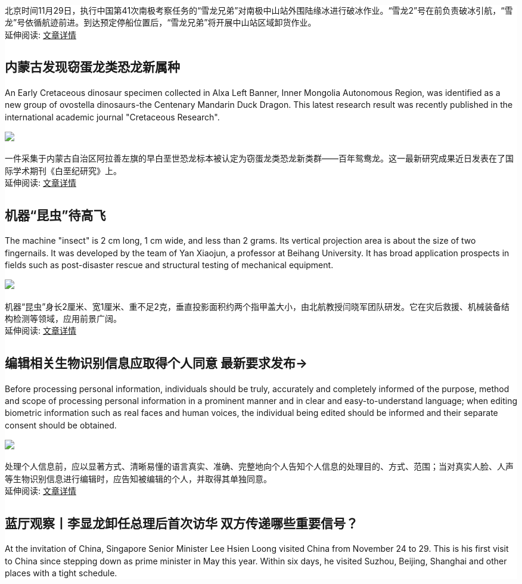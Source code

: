 北京时间11月29日，执行中国第41次南极考察任务的“雪龙兄弟”对南极中山站外围陆缘冰进行破冰作业。“雪龙2”号在前负责破冰引航，“雪龙”号依循航迹前进。到达预定停船位置后，“雪龙兄弟”将开展中山站区域卸货作业。   
延伸阅读: [文章详情](https://news.cctv.com/2024/11/30/ARTIAB5leMoJpaToUZ2mf17q241130.shtml)   

<qrcode title="第41次南极考察丨“雪龙兄弟”破冰忙" image="https://p5.img.cctvpic.com/photoworkspace/2024/11/30/2024113000102945302.jpg" />   

## 内蒙古发现窃蛋龙类恐龙新属种   
An Early Cretaceous dinosaur specimen collected in Alxa Left Banner, Inner Mongolia Autonomous Region, was identified as a new group of ovostella dinosaurs-the Centenary Mandarin Duck Dragon. This latest research result was recently published in the international academic journal "Cretaceous Research".   

<img src="https://p3.img.cctvpic.com/photoworkspace/2024/11/30/2024113000094123212.jpg" />   

一件采集于内蒙古自治区阿拉善左旗的早白垩世恐龙标本被认定为窃蛋龙类恐龙新类群——百年鸳鸯龙。这一最新研究成果近日发表在了国际学术期刊《白垩纪研究》上。   
延伸阅读: [文章详情](https://news.cctv.com/2024/11/30/ARTIguN2bRA1KkHC5xfP3LuD241130.shtml)   

<qrcode title="内蒙古发现窃蛋龙类恐龙新属种" image="https://p3.img.cctvpic.com/photoworkspace/2024/11/30/2024113000094123212.jpg" />   

## 机器“昆虫”待高飞   
The machine "insect" is 2 cm long, 1 cm wide, and less than 2 grams. Its vertical projection area is about the size of two fingernails. It was developed by the team of Yan Xiaojun, a professor at Beihang University. It has broad application prospects in fields such as post-disaster rescue and structural testing of mechanical equipment.   

<img src="https://p1.img.cctvpic.com/photoworkspace/2024/11/30/2024113000084668036.jpg" />   

机器“昆虫”身长2厘米、宽1厘米、重不足2克，垂直投影面积约两个指甲盖大小，由北航教授闫晓军团队研发。它在灾后救援、机械装备结构检测等领域，应用前景广阔。   
延伸阅读: [文章详情](https://news.cctv.com/2024/11/30/ARTIOmKgS0R9jgsyiCiAWmFu241130.shtml)   

<qrcode title="机器“昆虫”待高飞" image="https://p1.img.cctvpic.com/photoworkspace/2024/11/30/2024113000084668036.jpg" />   

## 编辑相关生物识别信息应取得个人同意 最新要求发布→   
Before processing personal information, individuals should be truly, accurately and completely informed of the purpose, method and scope of processing personal information in a prominent manner and in clear and easy-to-understand language; when editing biometric information such as real faces and human voices, the individual being edited should be informed and their separate consent should be obtained.   

<img src="https://p3.img.cctvpic.com/photoworkspace/2024/11/30/2024113000262991799.jpg" />   

处理个人信息前，应以显著方式、清晰易懂的语言真实、准确、完整地向个人告知个人信息的处理目的、方式、范围；当对真实人脸、人声等生物识别信息进行编辑时，应告知被编辑的个人，并取得其单独同意。   
延伸阅读: [文章详情](https://news.cctv.com/2024/11/30/ARTIdqp3HrAckS9hH7MAiqFD241130.shtml)   

<qrcode title="编辑相关生物识别信息应取得个人同意 最新要求发布→" image="https://p3.img.cctvpic.com/photoworkspace/2024/11/30/2024113000262991799.jpg" />   

## 蓝厅观察丨李显龙卸任总理后首次访华 双方传递哪些重要信号？   
At the invitation of China, Singapore Senior Minister Lee Hsien Loong visited China from November 24 to 29. This is his first visit to China since stepping down as prime minister in May this year. Within six days, he visited Suzhou, Beijing, Shanghai and other places with a tight schedule.   
